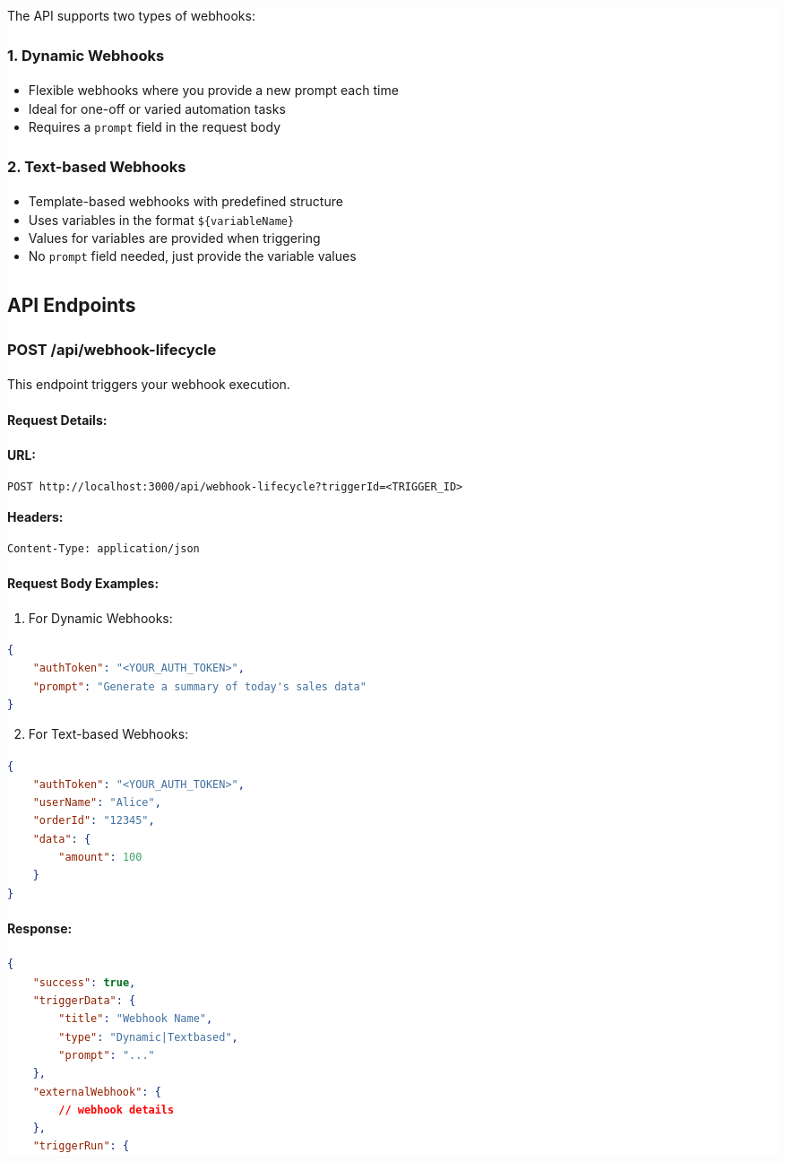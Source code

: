 The API supports two types of webhooks:

### 1. Dynamic Webhooks
- Flexible webhooks where you provide a new prompt each time
- Ideal for one-off or varied automation tasks
- Requires a `prompt` field in the request body

### 2. Text-based Webhooks
- Template-based webhooks with predefined structure
- Uses variables in the format `${variableName}`
- Values for variables are provided when triggering
- No `prompt` field needed, just provide the variable values

## API Endpoints

### POST /api/webhook-lifecycle

This endpoint triggers your webhook execution.

#### Request Details:

**URL:**
```
POST http://localhost:3000/api/webhook-lifecycle?triggerId=<TRIGGER_ID>
```

**Headers:**
```
Content-Type: application/json
```

#### Request Body Examples:

1. For Dynamic Webhooks:
```json
{
    "authToken": "<YOUR_AUTH_TOKEN>",
    "prompt": "Generate a summary of today's sales data"
}
```

2. For Text-based Webhooks:
```json
{
    "authToken": "<YOUR_AUTH_TOKEN>",
    "userName": "Alice",
    "orderId": "12345",
    "data": {
        "amount": 100
    }
}
```

#### Response:
```json
{
    "success": true,
    "triggerData": {
        "title": "Webhook Name",
        "type": "Dynamic|Textbased",
        "prompt": "..."
    },
    "externalWebhook": {
        // webhook details
    },
    "triggerRun": {
```